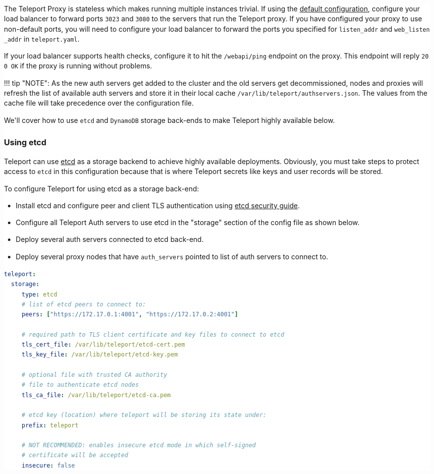 The Teleport Proxy is stateless which makes running multiple instances trivial.
If using the [default configuration](#ports), configure your load balancer to
forward ports `3023` and `3080` to the servers that run the Teleport proxy. If
you have configured your proxy to use non-default ports, you will need to
configure your load balancer to forward the ports you specified for
`listen_addr` and `web_listen_addr` in `teleport.yaml`.

If your load balancer supports health checks, configure it to hit the
`/webapi/ping` endpoint on the proxy. This endpoint will reply `200 OK` if the
proxy is running without problems.

!!! tip "NOTE": 
    As the new auth servers get added to the cluster and the old servers get 
    decommissioned, nodes and proxies will refresh the list of available auth
    servers and store it in their local cache `/var/lib/teleport/authservers.json`. 
    The values from the cache file will take precedence over the configuration 
    file.

We'll cover how to use `etcd` and `DynamoDB` storage back-ends to make Teleport highly available below.

### Using etcd

Teleport can use [etcd](https://coreos.com/etcd/) as a storage backend to
achieve highly available deployments.  Obviously, you must take steps to
protect access to `etcd` in this configuration because that is where Teleport
secrets like keys and user records will be stored.

To configure Teleport for using etcd as a storage back-end:

* Install etcd and configure peer and client TLS authentication using
   [etcd security guide](https://coreos.com/etcd/docs/latest/security.html).

* Configure all Teleport Auth servers to use etcd in the "storage" section of
  the config file as shown below.
* Deploy several auth servers connected to etcd back-end.
* Deploy several proxy nodes that have `auth_servers` pointed to list of auth servers to connect to.

```yaml
teleport:
  storage:
     type: etcd
     # list of etcd peers to connect to:
     peers: ["https://172.17.0.1:4001", "https://172.17.0.2:4001"]

     # required path to TLS client certificate and key files to connect to etcd
     tls_cert_file: /var/lib/teleport/etcd-cert.pem
     tls_key_file: /var/lib/teleport/etcd-key.pem

     # optional file with trusted CA authority
     # file to authenticate etcd nodes
     tls_ca_file: /var/lib/teleport/etcd-ca.pem

     # etcd key (location) where teleport will be storing its state under:
     prefix: teleport

     # NOT RECOMMENDED: enables insecure etcd mode in which self-signed
     # certificate will be accepted
     insecure: false
```
